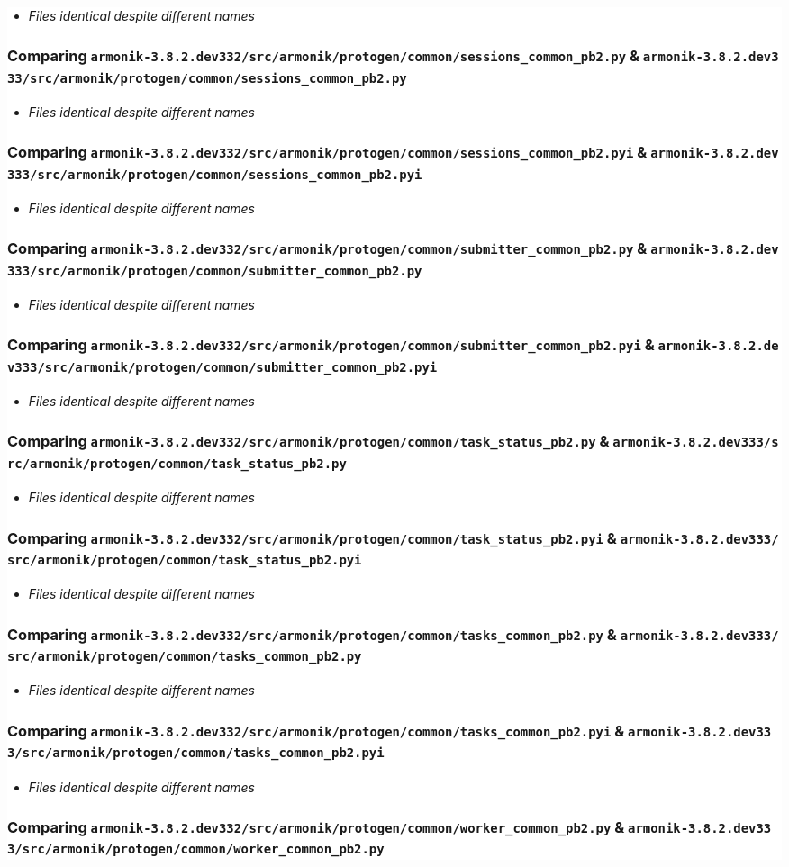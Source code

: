  * *Files identical despite different names*

### Comparing `armonik-3.8.2.dev332/src/armonik/protogen/common/sessions_common_pb2.py` & `armonik-3.8.2.dev333/src/armonik/protogen/common/sessions_common_pb2.py`

 * *Files identical despite different names*

### Comparing `armonik-3.8.2.dev332/src/armonik/protogen/common/sessions_common_pb2.pyi` & `armonik-3.8.2.dev333/src/armonik/protogen/common/sessions_common_pb2.pyi`

 * *Files identical despite different names*

### Comparing `armonik-3.8.2.dev332/src/armonik/protogen/common/submitter_common_pb2.py` & `armonik-3.8.2.dev333/src/armonik/protogen/common/submitter_common_pb2.py`

 * *Files identical despite different names*

### Comparing `armonik-3.8.2.dev332/src/armonik/protogen/common/submitter_common_pb2.pyi` & `armonik-3.8.2.dev333/src/armonik/protogen/common/submitter_common_pb2.pyi`

 * *Files identical despite different names*

### Comparing `armonik-3.8.2.dev332/src/armonik/protogen/common/task_status_pb2.py` & `armonik-3.8.2.dev333/src/armonik/protogen/common/task_status_pb2.py`

 * *Files identical despite different names*

### Comparing `armonik-3.8.2.dev332/src/armonik/protogen/common/task_status_pb2.pyi` & `armonik-3.8.2.dev333/src/armonik/protogen/common/task_status_pb2.pyi`

 * *Files identical despite different names*

### Comparing `armonik-3.8.2.dev332/src/armonik/protogen/common/tasks_common_pb2.py` & `armonik-3.8.2.dev333/src/armonik/protogen/common/tasks_common_pb2.py`

 * *Files identical despite different names*

### Comparing `armonik-3.8.2.dev332/src/armonik/protogen/common/tasks_common_pb2.pyi` & `armonik-3.8.2.dev333/src/armonik/protogen/common/tasks_common_pb2.pyi`

 * *Files identical despite different names*

### Comparing `armonik-3.8.2.dev332/src/armonik/protogen/common/worker_common_pb2.py` & `armonik-3.8.2.dev333/src/armonik/protogen/common/worker_common_pb2.py`
